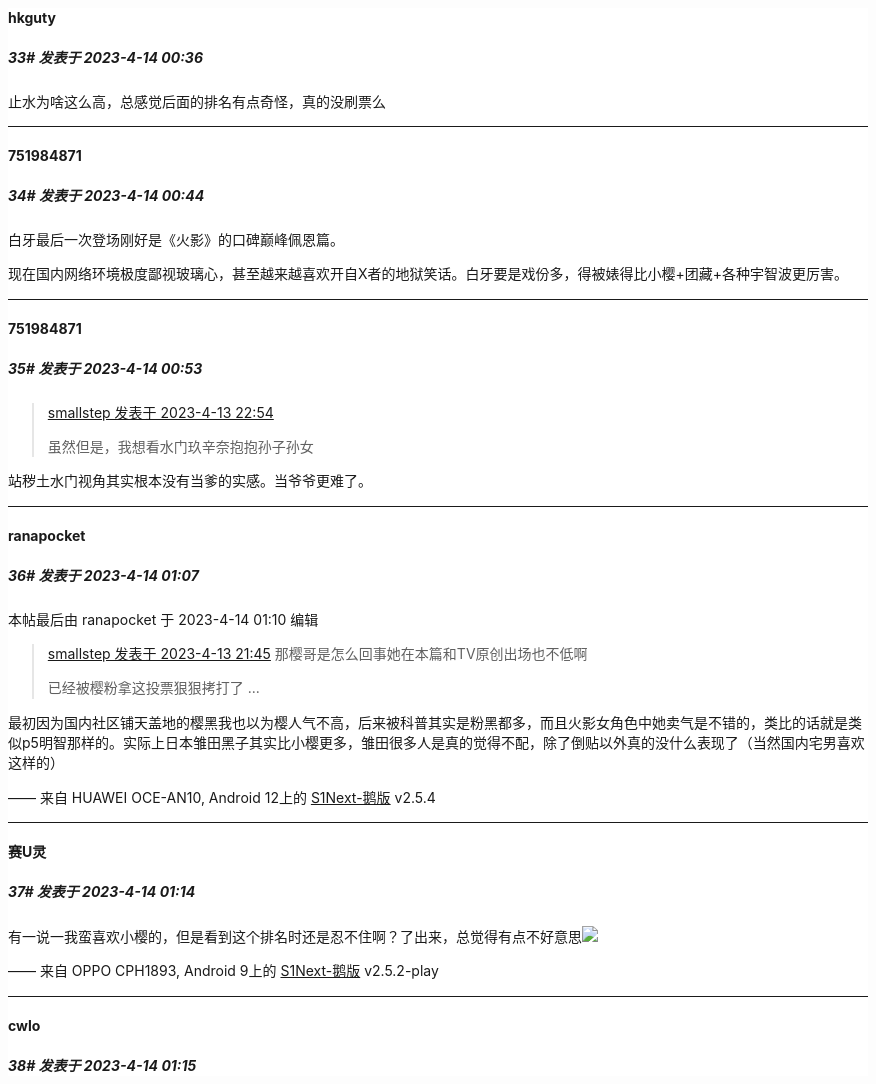 ####  hkguty  
##### 33#       发表于 2023-4-14 00:36

止水为啥这么高，总感觉后面的排名有点奇怪，真的没刷票么

*****

####  751984871  
##### 34#       发表于 2023-4-14 00:44

白牙最后一次登场刚好是《火影》的口碑巅峰佩恩篇。

现在国内网络环境极度鄙视玻璃心，甚至越来越喜欢开自X者的地狱笑话。白牙要是戏份多，得被婊得比小樱+团藏+各种宇智波更厉害。

*****

####  751984871  
##### 35#       发表于 2023-4-14 00:53

<blockquote><a href="httphttps://bbs.saraba1st.com/2b/forum.php?mod=redirect&amp;goto=findpost&amp;pid=60443110&amp;ptid=2128714" target="_blank">smallstep 发表于 2023-4-13 22:54</a>

虽然但是，我想看水门玖辛奈抱抱孙子孙女</blockquote>
站秽土水门视角其实根本没有当爹的实感。当爷爷更难了。

*****

####  ranapocket  
##### 36#       发表于 2023-4-14 01:07

 本帖最后由 ranapocket 于 2023-4-14 01:10 编辑 
<blockquote><a href="httphttps://bbs.saraba1st.com/2b/forum.php?mod=redirect&amp;goto=findpost&amp;pid=60442171&amp;ptid=2128714" target="_blank">smallstep 发表于 2023-4-13 21:45</a>
那樱哥是怎么回事她在本篇和TV原创出场也不低啊

已经被樱粉拿这投票狠狠拷打了 ...</blockquote>
最初因为国内社区铺天盖地的樱黑我也以为樱人气不高，后来被科普其实是粉黑都多，而且火影女角色中她卖气是不错的，类比的话就是类似p5明智那样的。实际上日本雏田黑子其实比小樱更多，雏田很多人是真的觉得不配，除了倒贴以外真的没什么表现了（当然国内宅男喜欢这样的）

—— 来自 HUAWEI OCE-AN10, Android 12上的 [S1Next-鹅版](https://github.com/ykrank/S1-Next/releases) v2.5.4

*****

####  赛U灵  
##### 37#       发表于 2023-4-14 01:14

有一说一我蛮喜欢小樱的，但是看到这个排名时还是忍不住啊？了出来，总觉得有点不好意思<img src="https://static.saraba1st.com/image/smiley/face2017/068.png" referrerpolicy="no-referrer">

—— 来自 OPPO CPH1893, Android 9上的 [S1Next-鹅版](https://github.com/ykrank/S1-Next/releases) v2.5.2-play

*****

####  cwlo  
##### 38#       发表于 2023-4-14 01:15
